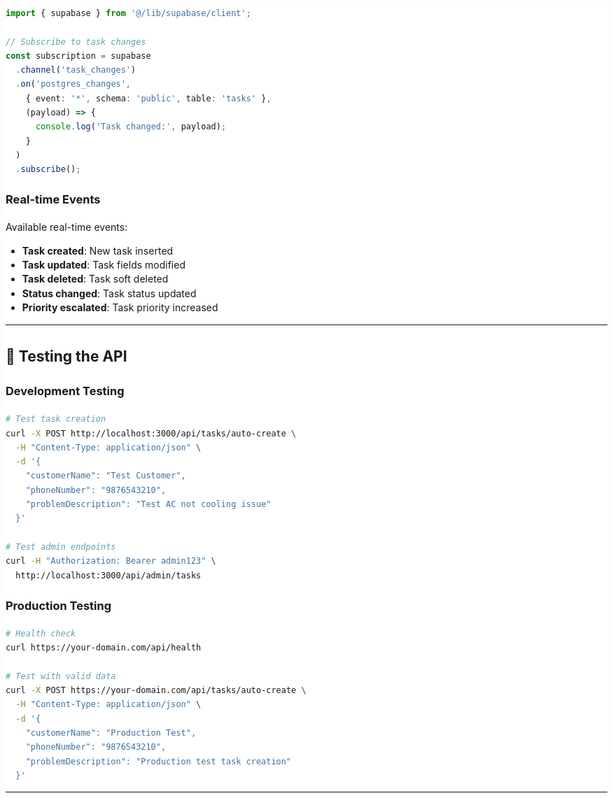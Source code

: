 ```typescript
import { supabase } from '@/lib/supabase/client';

// Subscribe to task changes
const subscription = supabase
  .channel('task_changes')
  .on('postgres_changes', 
    { event: '*', schema: 'public', table: 'tasks' },
    (payload) => {
      console.log('Task changed:', payload);
    }
  )
  .subscribe();
```

### Real-time Events
Available real-time events:
- **Task created**: New task inserted
- **Task updated**: Task fields modified
- **Task deleted**: Task soft deleted
- **Status changed**: Task status updated
- **Priority escalated**: Task priority increased

---

## 🧪 Testing the API

### Development Testing
```bash
# Test task creation
curl -X POST http://localhost:3000/api/tasks/auto-create \
  -H "Content-Type: application/json" \
  -d '{
    "customerName": "Test Customer",
    "phoneNumber": "9876543210",
    "problemDescription": "Test AC not cooling issue"
  }'

# Test admin endpoints
curl -H "Authorization: Bearer admin123" \
  http://localhost:3000/api/admin/tasks
```

### Production Testing
```bash
# Health check
curl https://your-domain.com/api/health

# Test with valid data
curl -X POST https://your-domain.com/api/tasks/auto-create \
  -H "Content-Type: application/json" \
  -d '{
    "customerName": "Production Test",
    "phoneNumber": "9876543210",
    "problemDescription": "Production test task creation"
  }'
```

---